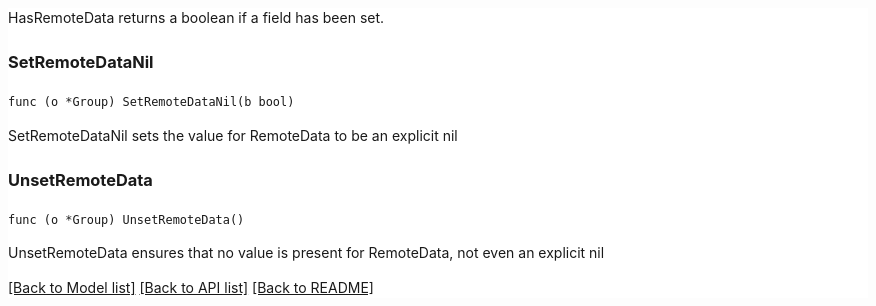 HasRemoteData returns a boolean if a field has been set.

### SetRemoteDataNil

`func (o *Group) SetRemoteDataNil(b bool)`

 SetRemoteDataNil sets the value for RemoteData to be an explicit nil

### UnsetRemoteData
`func (o *Group) UnsetRemoteData()`

UnsetRemoteData ensures that no value is present for RemoteData, not even an explicit nil

[[Back to Model list]](../README.md#documentation-for-models) [[Back to API list]](../README.md#documentation-for-api-endpoints) [[Back to README]](../README.md)


